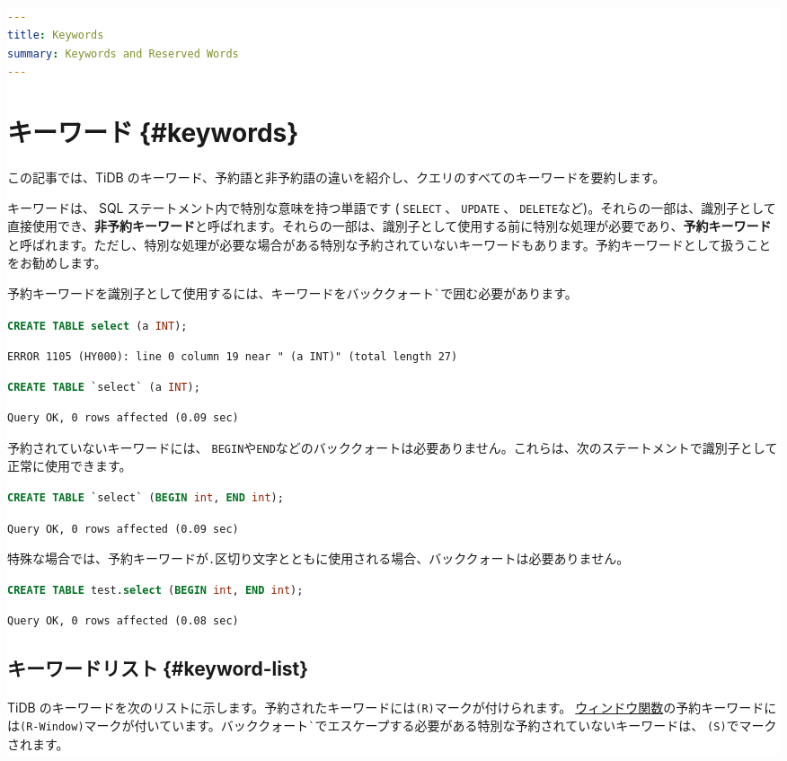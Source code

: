 ```yaml
---
title: Keywords
summary: Keywords and Reserved Words
---
```


# キーワード {#keywords}

この記事では、TiDB のキーワード、予約語と非予約語の違いを紹介し、クエリのすべてのキーワードを要約します。

キーワードは、 SQL ステートメント内で特別な意味を持つ単語です ( `SELECT` 、 `UPDATE` 、 `DELETE`など)。それらの一部は、識別子として直接使用でき、**非予約キーワード**と呼ばれます。それらの一部は、識別子として使用する前に特別な処理が必要であり、**予約キーワード**と呼ばれます。ただし、特別な処理が必要な場合がある特別な予約されていないキーワードもあります。予約キーワードとして扱うことをお勧めします。

予約キーワードを識別子として使用するには、キーワードをバッククォート`` ` ``で囲む必要があります。


```sql
CREATE TABLE select (a INT);
```

```
ERROR 1105 (HY000): line 0 column 19 near " (a INT)" (total length 27)
```


```sql
CREATE TABLE `select` (a INT);
```

```
Query OK, 0 rows affected (0.09 sec)
```

予約されていないキーワードには、 `BEGIN`や`END`などのバッククォートは必要ありません。これらは、次のステートメントで識別子として正常に使用できます。


```sql
CREATE TABLE `select` (BEGIN int, END int);
```

```
Query OK, 0 rows affected (0.09 sec)
```

特殊な場合では、予約キーワードが`.`区切り文字とともに使用される場合、バッククォートは必要ありません。


```sql
CREATE TABLE test.select (BEGIN int, END int);
```

```
Query OK, 0 rows affected (0.08 sec)
```

## キーワードリスト {#keyword-list}

TiDB のキーワードを次のリストに示します。予約されたキーワードには`(R)`マークが付けられます。 [ウィンドウ関数](/functions-and-operators/window-functions.md)の予約キーワードには`(R-Window)`マークが付いています。バッククォート`` ` ``でエスケープする必要がある特別な予約されていないキーワードは、 `(S)`でマークされます。
